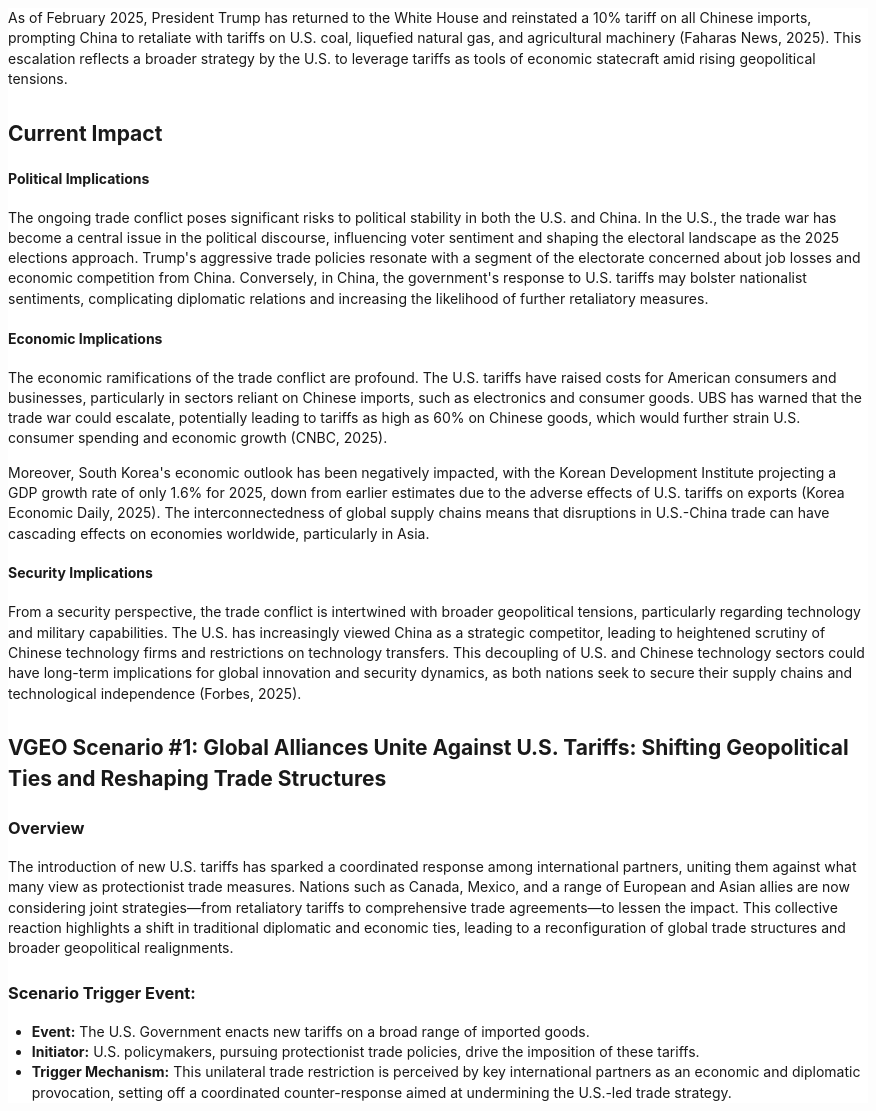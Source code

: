As of February 2025, President Trump has returned to the White House and reinstated a 10% tariff on all Chinese imports, prompting China to retaliate with tariffs on U.S. coal, liquefied natural gas, and agricultural machinery (Faharas News, 2025). This escalation reflects a broader strategy by the U.S. to leverage tariffs as tools of economic statecraft amid rising geopolitical tensions.

## Current Impact
#### Political Implications
The ongoing trade conflict poses significant risks to political stability in both the U.S. and China. In the U.S., the trade war has become a central issue in the political discourse, influencing voter sentiment and shaping the electoral landscape as the 2025 elections approach. Trump's aggressive trade policies resonate with a segment of the electorate concerned about job losses and economic competition from China. Conversely, in China, the government's response to U.S. tariffs may bolster nationalist sentiments, complicating diplomatic relations and increasing the likelihood of further retaliatory measures.


#### Economic Implications
The economic ramifications of the trade conflict are profound. The U.S. tariffs have raised costs for American consumers and businesses, particularly in sectors reliant on Chinese imports, such as electronics and consumer goods. UBS has warned that the trade war could escalate, potentially leading to tariffs as high as 60% on Chinese goods, which would further strain U.S. consumer spending and economic growth (CNBC, 2025).

Moreover, South Korea's economic outlook has been negatively impacted, with the Korean Development Institute projecting a GDP growth rate of only 1.6% for 2025, down from earlier estimates due to the adverse effects of U.S. tariffs on exports (Korea Economic Daily, 2025). The interconnectedness of global supply chains means that disruptions in U.S.-China trade can have cascading effects on economies worldwide, particularly in Asia.

#### Security Implications
From a security perspective, the trade conflict is intertwined with broader geopolitical tensions, particularly regarding technology and military capabilities. The U.S. has increasingly viewed China as a strategic competitor, leading to heightened scrutiny of Chinese technology firms and restrictions on technology transfers. This decoupling of U.S. and Chinese technology sectors could have long-term implications for global innovation and security dynamics, as both nations seek to secure their supply chains and technological independence (Forbes, 2025).

## VGEO Scenario #1: Global Alliances Unite Against U.S. Tariffs: Shifting Geopolitical Ties and Reshaping Trade Structures

### Overview
The introduction of new U.S. tariffs has sparked a coordinated response among international partners, uniting them against what many view as protectionist trade measures. Nations such as Canada, Mexico, and a range of European and Asian allies are now considering joint strategies—from retaliatory tariffs to comprehensive trade agreements—to lessen the impact. This collective reaction highlights a shift in traditional diplomatic and economic ties, leading to a reconfiguration of global trade structures and broader geopolitical realignments.

### **Scenario Trigger Event:**  
- **Event:** The U.S. Government enacts new tariffs on a broad range of imported goods.  
- **Initiator:** U.S. policymakers, pursuing protectionist trade policies, drive the imposition of these tariffs.  
- **Trigger Mechanism:** This unilateral trade restriction is perceived by key international partners as an economic and diplomatic provocation, setting off a coordinated counter-response aimed at undermining the U.S.-led trade strategy.
